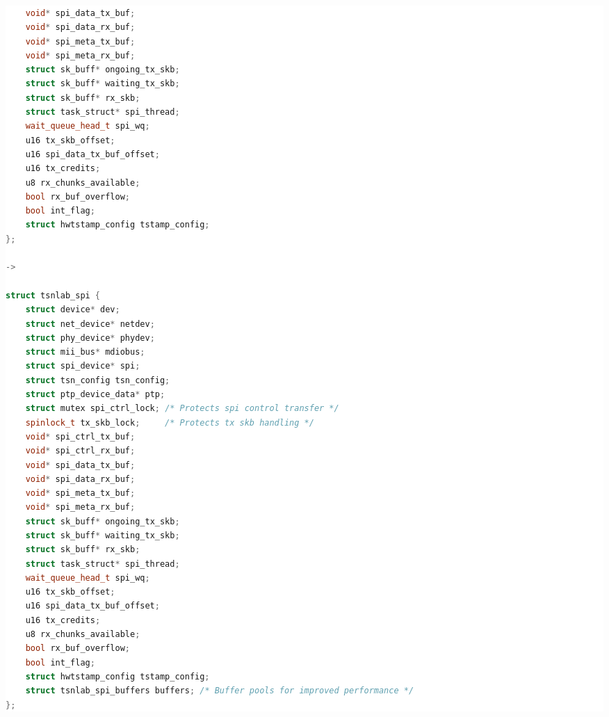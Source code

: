 ```cpp
    void* spi_data_tx_buf;
    void* spi_data_rx_buf;
    void* spi_meta_tx_buf;
    void* spi_meta_rx_buf;
    struct sk_buff* ongoing_tx_skb;
    struct sk_buff* waiting_tx_skb;
    struct sk_buff* rx_skb;
    struct task_struct* spi_thread;
    wait_queue_head_t spi_wq;
    u16 tx_skb_offset;
    u16 spi_data_tx_buf_offset;
    u16 tx_credits;
    u8 rx_chunks_available;
    bool rx_buf_overflow;
    bool int_flag;
    struct hwtstamp_config tstamp_config;
};

->

struct tsnlab_spi {
    struct device* dev;
    struct net_device* netdev;
    struct phy_device* phydev;
    struct mii_bus* mdiobus;
    struct spi_device* spi;
    struct tsn_config tsn_config;
    struct ptp_device_data* ptp;
    struct mutex spi_ctrl_lock; /* Protects spi control transfer */
    spinlock_t tx_skb_lock;     /* Protects tx skb handling */
    void* spi_ctrl_tx_buf;
    void* spi_ctrl_rx_buf;
    void* spi_data_tx_buf;
    void* spi_data_rx_buf;
    void* spi_meta_tx_buf;
    void* spi_meta_rx_buf;
    struct sk_buff* ongoing_tx_skb;
    struct sk_buff* waiting_tx_skb;
    struct sk_buff* rx_skb;
    struct task_struct* spi_thread;
    wait_queue_head_t spi_wq;
    u16 tx_skb_offset;
    u16 spi_data_tx_buf_offset;
    u16 tx_credits;
    u8 rx_chunks_available;
    bool rx_buf_overflow;
    bool int_flag;
    struct hwtstamp_config tstamp_config;
    struct tsnlab_spi_buffers buffers; /* Buffer pools for improved performance */
};
```
